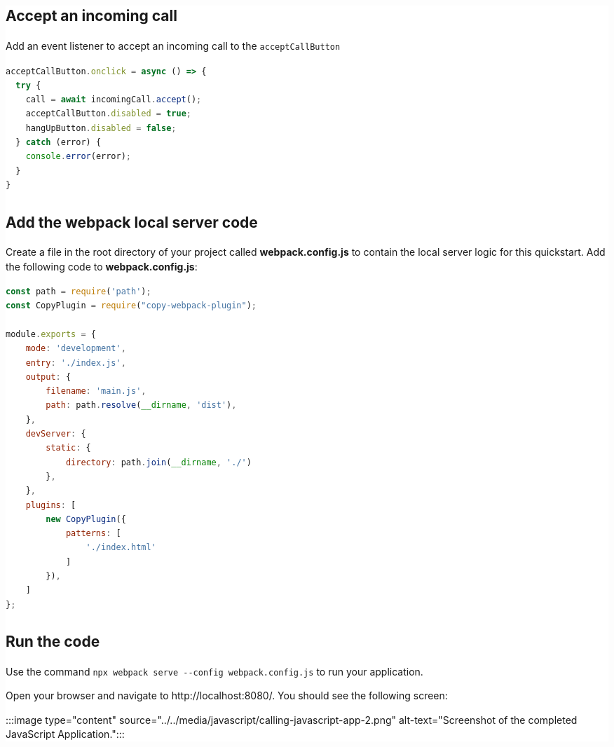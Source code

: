 ## Accept an incoming call

Add an event listener to accept an incoming call to the `acceptCallButton`
```javascript
acceptCallButton.onclick = async () => {
  try {
    call = await incomingCall.accept();
    acceptCallButton.disabled = true;
    hangUpButton.disabled = false;
  } catch (error) {
    console.error(error);
  }
}
```

## Add the webpack local server code

Create a file in the root directory of your project called **webpack.config.js** to contain the local server logic for this quickstart. Add the following code to **webpack.config.js**:
```javascript
const path = require('path');
const CopyPlugin = require("copy-webpack-plugin");

module.exports = {
    mode: 'development',
    entry: './index.js',
    output: {
        filename: 'main.js',
        path: path.resolve(__dirname, 'dist'),
    },
    devServer: {
        static: {
            directory: path.join(__dirname, './')
        },
    },
    plugins: [
        new CopyPlugin({
            patterns: [
                './index.html'
            ]
        }),
    ]
};
```

## Run the code

Use the command `npx webpack serve --config webpack.config.js` to run your application.

Open your browser and navigate to http://localhost:8080/. You should see the following screen:

:::image type="content" source="../../media/javascript/calling-javascript-app-2.png" alt-text="Screenshot of the completed JavaScript Application.":::
